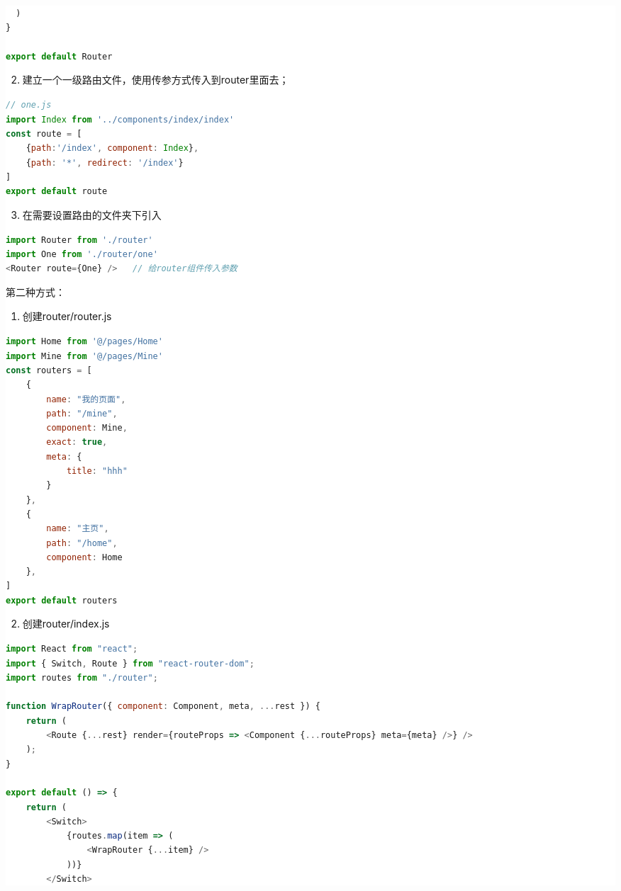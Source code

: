 ```js
  )
}

export default Router
```
2. 建立一个一级路由文件，使用传参方式传入到router里面去；
```js
// one.js
import Index from '../components/index/index'
const route = [
    {path:'/index', component: Index},
    {path: '*', redirect: '/index'}
]
export default route
```
3. 在需要设置路由的文件夹下引入
```js
import Router from './router'
import One from './router/one'
<Router route={One} />   // 给router组件传入参数
```

第二种方式：

1. 创建router/router.js
```js
import Home from '@/pages/Home'
import Mine from '@/pages/Mine'
const routers = [
    {
        name: "我的页面",
        path: "/mine",
        component: Mine,
        exact: true,
        meta: {
            title: "hhh"
        }
    },
    {
        name: "主页",
        path: "/home",
        component: Home
    },
]
export default routers
```
2. 创建router/index.js
```js
import React from "react";
import { Switch, Route } from "react-router-dom";
import routes from "./router";

function WrapRouter({ component: Component, meta, ...rest }) {
    return (
        <Route {...rest} render={routeProps => <Component {...routeProps} meta={meta} />} />
    );
}

export default () => {
    return (
        <Switch>
            {routes.map(item => (
                <WrapRouter {...item} />
            ))}
        </Switch>
```